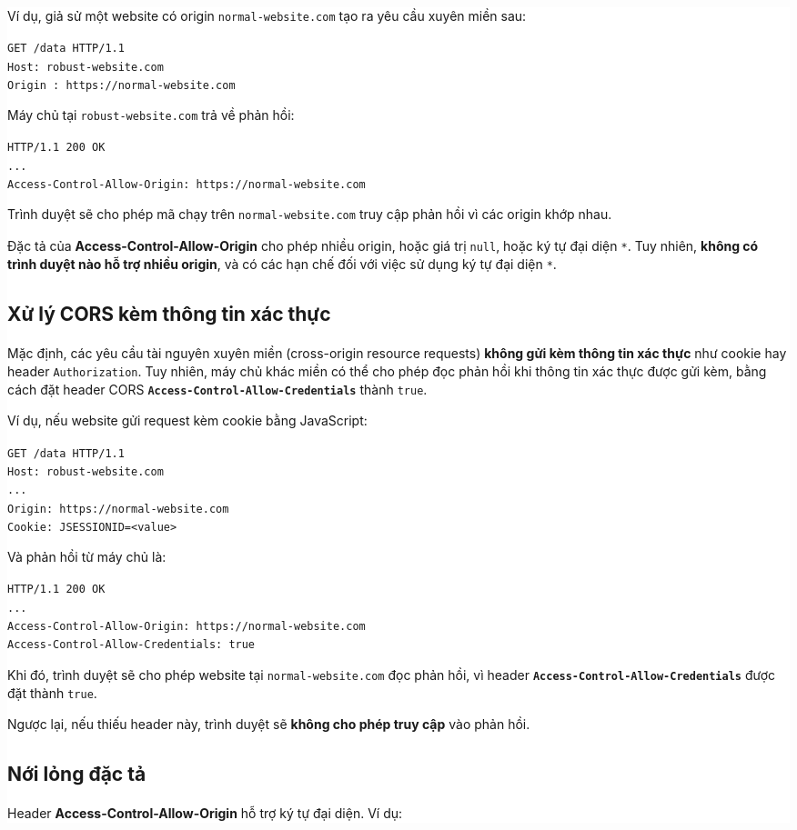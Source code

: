 Ví dụ, giả sử một website có origin `normal-website.com` tạo ra yêu cầu xuyên miền sau:

```
GET /data HTTP/1.1
Host: robust-website.com
Origin : https://normal-website.com
```

Máy chủ tại `robust-website.com` trả về phản hồi:

```
HTTP/1.1 200 OK
...
Access-Control-Allow-Origin: https://normal-website.com
```

Trình duyệt sẽ cho phép mã chạy trên `normal-website.com` truy cập phản hồi vì các origin khớp nhau.

Đặc tả của **Access-Control-Allow-Origin** cho phép nhiều origin, hoặc giá trị `null`, hoặc ký tự đại diện `*`. Tuy nhiên, **không có trình duyệt nào hỗ trợ nhiều origin**, và có các hạn chế đối với việc sử dụng ký tự đại diện `*`.

## Xử lý CORS kèm thông tin xác thực

Mặc định, các yêu cầu tài nguyên xuyên miền (cross-origin resource requests) **không gửi kèm thông tin xác thực** như cookie hay header `Authorization`. Tuy nhiên, máy chủ khác miền có thể cho phép đọc phản hồi khi thông tin xác thực được gửi kèm, bằng cách đặt header CORS **`Access-Control-Allow-Credentials`** thành `true`.

Ví dụ, nếu website gửi request kèm cookie bằng JavaScript:

```
GET /data HTTP/1.1
Host: robust-website.com
...
Origin: https://normal-website.com
Cookie: JSESSIONID=<value>
```

Và phản hồi từ máy chủ là:

```
HTTP/1.1 200 OK
...
Access-Control-Allow-Origin: https://normal-website.com
Access-Control-Allow-Credentials: true
```

Khi đó, trình duyệt sẽ cho phép website tại `normal-website.com` đọc phản hồi, vì header **`Access-Control-Allow-Credentials`** được đặt thành `true`.

Ngược lại, nếu thiếu header này, trình duyệt sẽ **không cho phép truy cập** vào phản hồi.

## Nới lỏng đặc tả

Header **Access-Control-Allow-Origin** hỗ trợ ký tự đại diện. Ví dụ:
